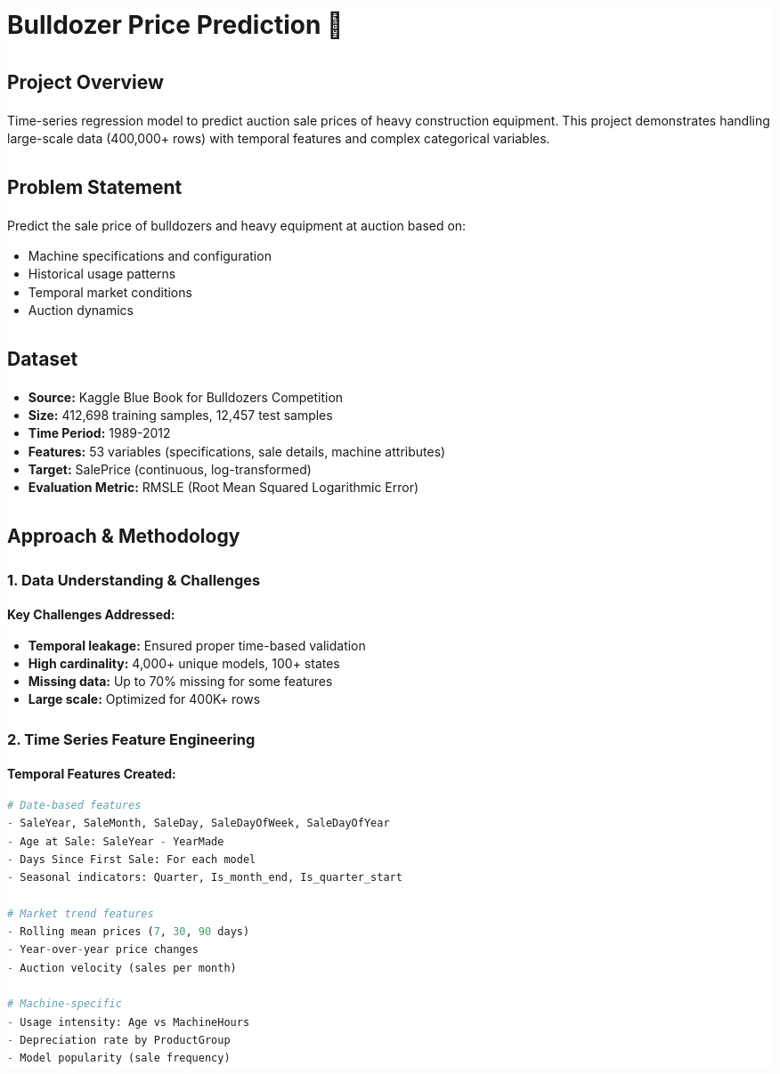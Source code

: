 # Bulldozer Price Prediction 🚜

## Project Overview
Time-series regression model to predict auction sale prices of heavy construction equipment. This project demonstrates handling large-scale data (400,000+ rows) with temporal features and complex categorical variables.

## Problem Statement
Predict the sale price of bulldozers and heavy equipment at auction based on:
- Machine specifications and configuration
- Historical usage patterns
- Temporal market conditions
- Auction dynamics

## Dataset
- **Source:** Kaggle Blue Book for Bulldozers Competition
- **Size:** 412,698 training samples, 12,457 test samples
- **Time Period:** 1989-2012
- **Features:** 53 variables (specifications, sale details, machine attributes)
- **Target:** SalePrice (continuous, log-transformed)
- **Evaluation Metric:** RMSLE (Root Mean Squared Logarithmic Error)

## Approach & Methodology

### 1. Data Understanding & Challenges

**Key Challenges Addressed:**
- **Temporal leakage:** Ensured proper time-based validation
- **High cardinality:** 4,000+ unique models, 100+ states
- **Missing data:** Up to 70% missing for some features
- **Large scale:** Optimized for 400K+ rows

### 2. Time Series Feature Engineering

**Temporal Features Created:**
```python
# Date-based features
- SaleYear, SaleMonth, SaleDay, SaleDayOfWeek, SaleDayOfYear
- Age at Sale: SaleYear - YearMade
- Days Since First Sale: For each model
- Seasonal indicators: Quarter, Is_month_end, Is_quarter_start

# Market trend features
- Rolling mean prices (7, 30, 90 days)
- Year-over-year price changes
- Auction velocity (sales per month)

# Machine-specific
- Usage intensity: Age vs MachineHours
- Depreciation rate by ProductGroup
- Model popularity (sale frequency)
```

